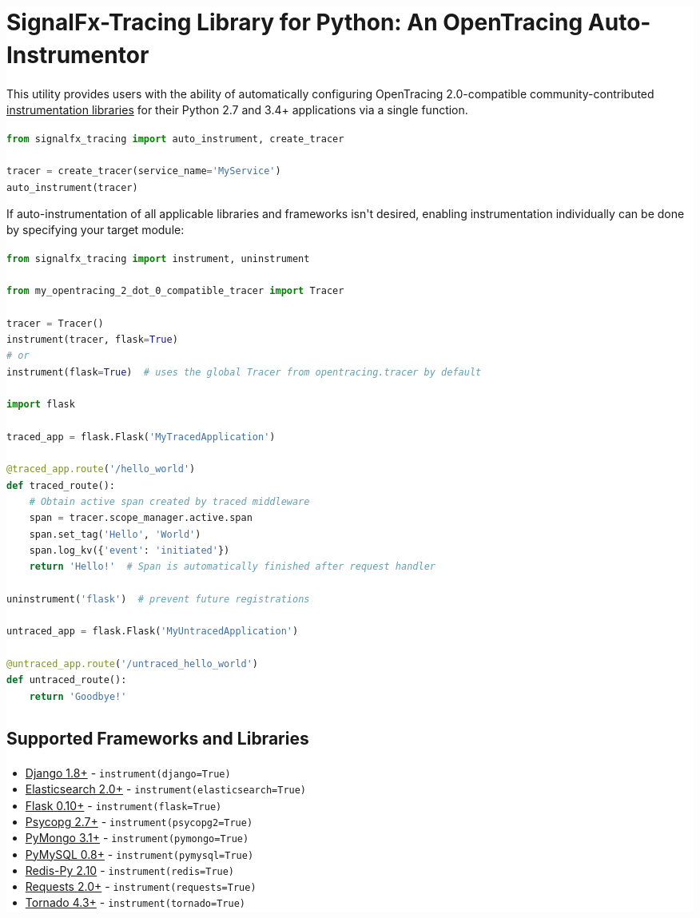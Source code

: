 # SignalFx-Tracing Library for Python: An OpenTracing Auto-Instrumentor

This utility provides users with the ability of automatically configuring
OpenTracing 2.0-compatible community-contributed [instrumentation libraries](https://github.com/opentracing-contrib)
for their Python 2.7 and 3.4+ applications via a single function.

```python
from signalfx_tracing import auto_instrument, create_tracer

tracer = create_tracer(service_name='MyService')
auto_instrument(tracer)
```

If auto-instrumentation of all applicable libraries and frameworks isn't desired,
enabling instrumentation individually can be done by specifying your target module:

```python
from signalfx_tracing import instrument, uninstrument

from my_opentracing_2_dot_0_compatible_tracer import Tracer

tracer = Tracer()
instrument(tracer, flask=True)
# or
instrument(flask=True)  # uses the global Tracer from opentracing.tracer by default

import flask

traced_app = flask.Flask('MyTracedApplication')

@traced_app.route('/hello_world')
def traced_route():
    # Obtain active span created by traced middleware
    span = tracer.scope_manager.active.span
    span.set_tag('Hello', 'World')
    span.log_kv({'event': 'initiated'})
    return 'Hello!'  # Span is automatically finished after request handler

uninstrument('flask')  # prevent future registrations

untraced_app = flask.Flask('MyUntracedApplication')

@untraced_app.route('/untraced_hello_world')
def untraced_route():
    return 'Goodbye!'
```

## Supported Frameworks and Libraries

* [Django 1.8+](./signalfx_tracing/libraries/django_/README.md) - `instrument(django=True)`
* [Elasticsearch 2.0+](./signalfx_tracing/libraries/elasticsearch_/README.md) - `instrument(elasticsearch=True)`
* [Flask 0.10+](./signalfx_tracing/libraries/flask_/README.md) - `instrument(flask=True)`
* [Psycopg 2.7+](./signalfx_tracing/libraries/psycopg2_/README.md) - `instrument(psycopg2=True)`
* [PyMongo 3.1+](./signalfx_tracing/libraries/pymongo_/README.md) - `instrument(pymongo=True)`
* [PyMySQL 0.8+](./signalfx_tracing/libraries/pymysql_/README.md) - `instrument(pymysql=True)`
* [Redis-Py 2.10](./signalfx_tracing/libraries/redis_/README.md) - `instrument(redis=True)`
* [Requests 2.0+](./signalfx_tracing/libraries/requests_/README.md) - `instrument(requests=True)`
* [Tornado 4.3+](./signalfx_tracing/libraries/tornado_/README.md) - `instrument(tornado=True)`
